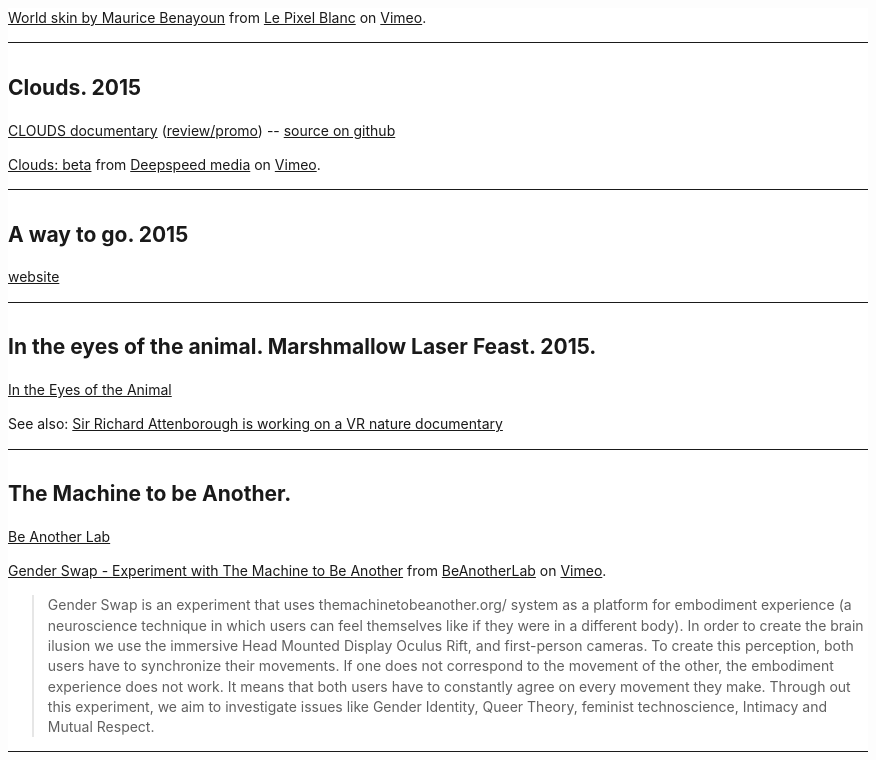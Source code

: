 <iframe src="https://player.vimeo.com/video/86717517" width="720" height="540" frameborder="0" webkitallowfullscreen mozallowfullscreen allowfullscreen></iframe> <p><a href="https://vimeo.com/86717517">World skin by Maurice Benayoun</a> from <a href="https://vimeo.com/user22871319">Le Pixel Blanc</a> on <a href="https://vimeo.com">Vimeo</a>.</p>

---

## Clouds. 2015

[CLOUDS documentary](http://cloudsdocumentary.com) ([review/promo](http://www.creativeapplications.net/reviews/clouds-code-creativity-and-immersion/)) -- [source on github](https://github.com/CLOUDS-Interactive-Documentary/CLOUDS)

<iframe src="https://embed.vhx.tv/packages/2302" width="640" height="360" frameborder="0" webkitAllowFullScreen mozallowfullscreen allowFullScreen></iframe>

<iframe src="https://player.vimeo.com/video/42852185" width="720" height="405" frameborder="0" webkitallowfullscreen mozallowfullscreen allowfullscreen></iframe> <p><a href="https://vimeo.com/42852185">Clouds: beta</a> from <a href="https://vimeo.com/deepspeed">Deepspeed media</a> on <a href="https://vimeo.com">Vimeo</a>.</p>

---

## A way to go. 2015

[website](http://a-way-to-go.com)

---

## In the eyes of the animal. Marshmallow Laser Feast. 2015.

[In the Eyes of the Animal](http://www.creativeapplications.net/maxmsp/in-the-eyes-of-the-animal-mlf-virtualise-a-forest-through-the-eyes-of-its-creatures/)

<iframe src="https://player.vimeo.com/video/140057053" width="500" height="281" frameborder="0" webkitallowfullscreen mozallowfullscreen allowfullscreen></iframe>

See also: [Sir Richard Attenborough is working on a VR nature documentary](http://www.fastcolabs.com/3033320/oculus-rift-powered-nature-documentaries-are-here-complete-with-david-attenborough)

---

## The Machine to be Another. 

[Be Another Lab](http://www.themachinetobeanother.org)

<iframe src="https://player.vimeo.com/video/84150219" width="500" height="281" frameborder="0" webkitallowfullscreen mozallowfullscreen allowfullscreen></iframe>
<p><a href="https://vimeo.com/84150219">Gender Swap - Experiment with The Machine to Be Another</a> from <a href="https://vimeo.com/beanotherlab">BeAnotherLab</a> on <a href="https://vimeo.com">Vimeo</a>.</p>

> Gender Swap is an experiment that uses themachinetobeanother.org/ system as a platform for embodiment experience (a neuroscience technique in which users can feel themselves like if they were in a different body). In order to create the brain ilusion we use the immersive Head Mounted Display Oculus Rift, and first-person cameras. To create this perception, both users have to synchronize their movements. If one does not correspond to the movement of the other, the embodiment experience does not work. It means that both users have to constantly agree on every movement they make. Through out this experiment, we aim to investigate issues like Gender Identity, Queer Theory, feminist technoscience, Intimacy and Mutual Respect. 

---